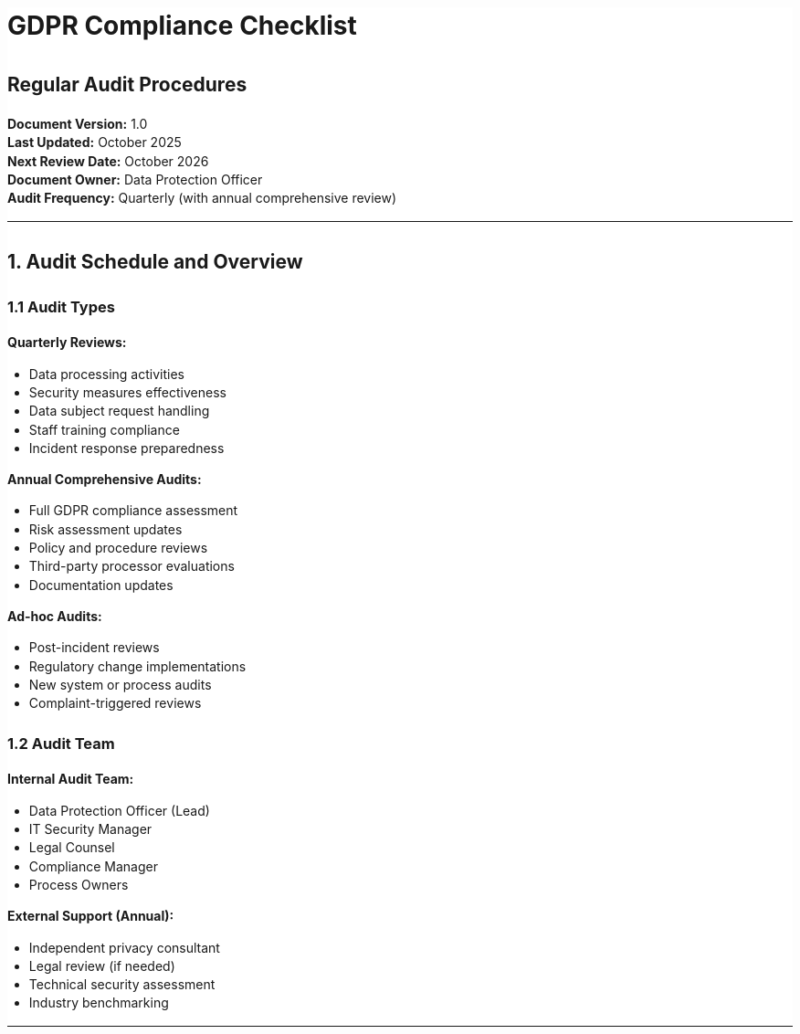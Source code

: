 # GDPR Compliance Checklist
## Regular Audit Procedures

**Document Version:** 1.0  
**Last Updated:** October 2025  
**Next Review Date:** October 2026  
**Document Owner:** Data Protection Officer  
**Audit Frequency:** Quarterly (with annual comprehensive review)  

---

## 1. Audit Schedule and Overview

### 1.1 Audit Types

**Quarterly Reviews:**
- Data processing activities
- Security measures effectiveness
- Data subject request handling
- Staff training compliance
- Incident response preparedness

**Annual Comprehensive Audits:**
- Full GDPR compliance assessment
- Risk assessment updates
- Policy and procedure reviews
- Third-party processor evaluations
- Documentation updates

**Ad-hoc Audits:**
- Post-incident reviews
- Regulatory change implementations
- New system or process audits
- Complaint-triggered reviews

### 1.2 Audit Team

**Internal Audit Team:**
- Data Protection Officer (Lead)
- IT Security Manager
- Legal Counsel
- Compliance Manager
- Process Owners

**External Support (Annual):**
- Independent privacy consultant
- Legal review (if needed)
- Technical security assessment
- Industry benchmarking

---
